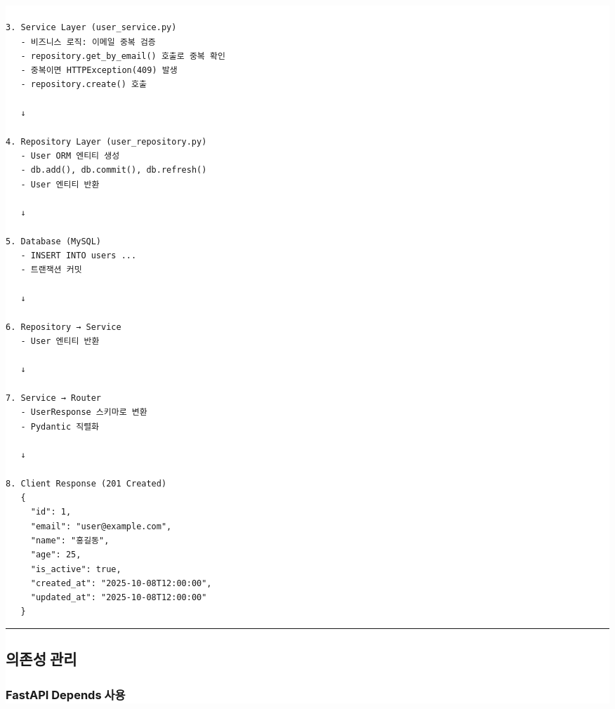 ```

3. Service Layer (user_service.py)
   - 비즈니스 로직: 이메일 중복 검증
   - repository.get_by_email() 호출로 중복 확인
   - 중복이면 HTTPException(409) 발생
   - repository.create() 호출

   ↓

4. Repository Layer (user_repository.py)
   - User ORM 엔티티 생성
   - db.add(), db.commit(), db.refresh()
   - User 엔티티 반환

   ↓

5. Database (MySQL)
   - INSERT INTO users ...
   - 트랜잭션 커밋

   ↓

6. Repository → Service
   - User 엔티티 반환

   ↓

7. Service → Router
   - UserResponse 스키마로 변환
   - Pydantic 직렬화

   ↓

8. Client Response (201 Created)
   {
     "id": 1,
     "email": "user@example.com",
     "name": "홍길동",
     "age": 25,
     "is_active": true,
     "created_at": "2025-10-08T12:00:00",
     "updated_at": "2025-10-08T12:00:00"
   }
```

---

## 의존성 관리

### FastAPI Depends 사용
